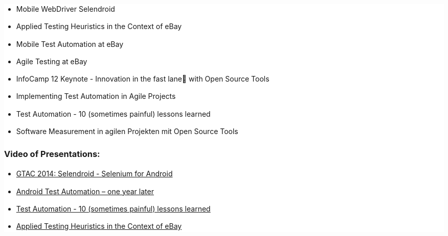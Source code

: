 * Mobile WebDriver Selendroid

    <iframe src="//www.slideshare.net/slideshow/embed_code/28516739" width="427" height="356" frameborder="0" marginwidth="0" marginheight="0" scrolling="no" style="border:1px solid #CCC; border-width:1px; margin-bottom:5px; max-width: 100%;" allowfullscreen> </iframe>

* Applied Testing Heuristics in the Context of eBay
    <iframe src="http://www.slideshare.net/slideshow/embed_code/17190793" width="427" height="356" frameborder="0" marginwidth="0" marginheight="0" scrolling="no" style="border:1px solid #CCC;border-width:1px 1px 0;margin-bottom:5px" allowfullscreen webkitallowfullscreen mozallowfullscreen> </iframe>

* Mobile Test Automation at eBay

    <iframe src="http://www.slideshare.net/slideshow/embed_code/14450364" width="427" height="356" frameborder="0" marginwidth="0" marginheight="0" scrolling="no" style="border:1px solid #CCC;border-width:1px 1px 0;margin-bottom:5px" allowfullscreen> </iframe>

* Agile Testing at eBay                   
	<iframe src="http://www.slideshare.net/slideshow/embed_code/14327169" width="427" height="356" frameborder="0" marginwidth="0" marginheight="0" scrolling="no" style="border:1px solid #CCC;border-width:1px 1px 0;margin-bottom:5px" allowfullscreen> </iframe>

* InfoCamp 12 Keynote - Innovation in the fast lane with Open Source Tools
  <iframe src="http://www.slideshare.net/slideshow/embed_code/14202716" width="427" height="356" frameborder="0" marginwidth="0" marginheight="0" scrolling="no" style="border:1px solid #CCC;border-width:1px 1px 0;margin-bottom:5px" allowfullscreen> </iframe>

* Implementing Test Automation in Agile Projects
  <iframe src="http://www.slideshare.net/slideshow/embed_code/12603292" width="427" height="356" frameborder="0" marginwidth="0" marginheight="0" scrolling="no" style="border:1px solid #CCC;border-width:1px 1px 0;margin-bottom:5px" allowfullscreen> </iframe>

* Test Automation - 10 (sometimes painful) lessons learned
  <iframe src="http://www.slideshare.net/slideshow/embed_code/12697723" width="427" height="356" frameborder="0" marginwidth="0" marginheight="0" scrolling="no" style="border:1px solid #CCC;border-width:1px 1px 0;margin-bottom:5px" allowfullscreen> </iframe>

* Software Measurement in agilen Projekten mit Open Source Tools
  <iframe src="http://www.slideshare.net/slideshow/embed_code/12603270" width="427" height="356" frameborder="0" marginwidth="0" marginheight="0" scrolling="no" style="border:1px solid #CCC;border-width:1px 1px 0;margin-bottom:5px" allowfullscreen> </iframe>


### Video of Presentations:

  * [GTAC 2014: Selendroid - Selenium for Android](https://www.youtube.com/watch?v=gIPxxF4lhGo)

  * [Android Test Automation – one year later](https://www.youtube.com/watch?v=oxhqOYWulfU)

  * [Test Automation - 10 (sometimes painful) lessons learned](http://youtu.be/tJ0O8p5PajQ)

  * [Applied Testing Heuristics in the Context of eBay](http://youtu.be/YuBpYFIa3Mc)
